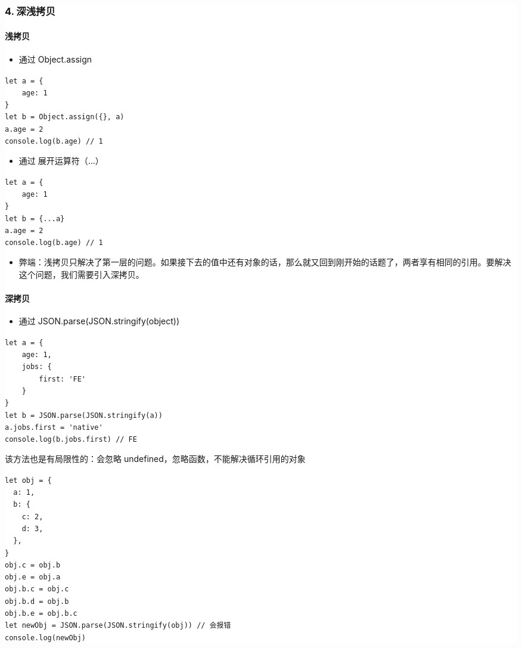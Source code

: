 ### 4. 深浅拷贝

#### 浅拷贝

- 通过 Object.assign

```
let a = {
    age: 1
}
let b = Object.assign({}, a)
a.age = 2
console.log(b.age) // 1
```

- 通过 展开运算符（…）

```
let a = {
    age: 1
}
let b = {...a}
a.age = 2
console.log(b.age) // 1
```

- 弊端：浅拷贝只解决了第一层的问题。如果接下去的值中还有对象的话，那么就又回到刚开始的话题了，两者享有相同的引用。要解决这个问题，我们需要引入深拷贝。

#### 深拷贝

- 通过 JSON.parse(JSON.stringify(object))

```
let a = {
    age: 1,
    jobs: {
        first: 'FE'
    }
}
let b = JSON.parse(JSON.stringify(a))
a.jobs.first = 'native'
console.log(b.jobs.first) // FE
```

该方法也是有局限性的：会忽略 undefined，忽略函数，不能解决循环引用的对象

```
let obj = {
  a: 1,
  b: {
    c: 2,
    d: 3,
  },
}
obj.c = obj.b
obj.e = obj.a
obj.b.c = obj.c
obj.b.d = obj.b
obj.b.e = obj.b.c
let newObj = JSON.parse(JSON.stringify(obj)) // 会报错
console.log(newObj)
```
